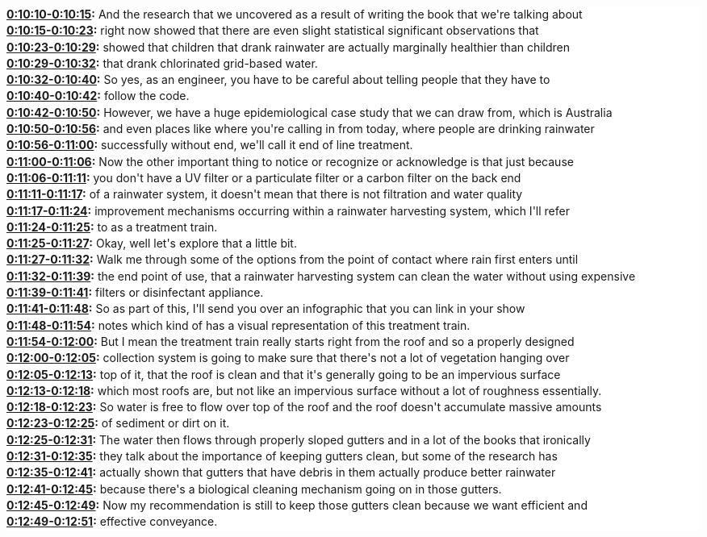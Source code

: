 **[0:10:10-0:10:15](https://regenerativeskills.com/abundantedge-rob-avis/#t=0:10:10):**  And the research that we uncovered as a result of writing the book that we're talking about  
**[0:10:15-0:10:23](https://regenerativeskills.com/abundantedge-rob-avis/#t=0:10:15):**  right now showed that there are even slight statistical significant observations that  
**[0:10:23-0:10:29](https://regenerativeskills.com/abundantedge-rob-avis/#t=0:10:23):**  showed that children that drank rainwater are actually marginally healthier than children  
**[0:10:29-0:10:32](https://regenerativeskills.com/abundantedge-rob-avis/#t=0:10:29):**  that drank chlorinated grid-based water.  
**[0:10:32-0:10:40](https://regenerativeskills.com/abundantedge-rob-avis/#t=0:10:32):**  So yes, as an engineer, you have to be careful about telling people that they have to  
**[0:10:40-0:10:42](https://regenerativeskills.com/abundantedge-rob-avis/#t=0:10:40):**  follow the code.  
**[0:10:42-0:10:50](https://regenerativeskills.com/abundantedge-rob-avis/#t=0:10:42):**  However, we have a huge epidemiological case study that we can draw from, which is Australia  
**[0:10:50-0:10:56](https://regenerativeskills.com/abundantedge-rob-avis/#t=0:10:50):**  and even places like where you're calling in from today, where people are drinking rainwater  
**[0:10:56-0:11:00](https://regenerativeskills.com/abundantedge-rob-avis/#t=0:10:56):**  successfully without end, we'll call it end of line treatment.  
**[0:11:00-0:11:06](https://regenerativeskills.com/abundantedge-rob-avis/#t=0:11:00):**  Now the other important thing to notice or recognize or acknowledge is that just because  
**[0:11:06-0:11:11](https://regenerativeskills.com/abundantedge-rob-avis/#t=0:11:06):**  you don't have a UV filter or a particulate filter or a carbon filter on the back end  
**[0:11:11-0:11:17](https://regenerativeskills.com/abundantedge-rob-avis/#t=0:11:11):**  of a rainwater system, it doesn't mean that there is not filtration and water quality  
**[0:11:17-0:11:24](https://regenerativeskills.com/abundantedge-rob-avis/#t=0:11:17):**  improvement mechanisms occurring within a rainwater harvesting system, which I'll refer  
**[0:11:24-0:11:25](https://regenerativeskills.com/abundantedge-rob-avis/#t=0:11:24):**  to as a treatment train.  
**[0:11:25-0:11:27](https://regenerativeskills.com/abundantedge-rob-avis/#t=0:11:25):**  Okay, well let's explore that a little bit.  
**[0:11:27-0:11:32](https://regenerativeskills.com/abundantedge-rob-avis/#t=0:11:27):**  Walk me through some of the options from the point of contact where rain first enters until  
**[0:11:32-0:11:39](https://regenerativeskills.com/abundantedge-rob-avis/#t=0:11:32):**  the end point of use, that a rainwater harvesting system can clean the water without using expensive  
**[0:11:39-0:11:41](https://regenerativeskills.com/abundantedge-rob-avis/#t=0:11:39):**  filters or disinfectant appliance.  
**[0:11:41-0:11:48](https://regenerativeskills.com/abundantedge-rob-avis/#t=0:11:41):**  So as part of this, I'll send you over an infographic that you can link in your show  
**[0:11:48-0:11:54](https://regenerativeskills.com/abundantedge-rob-avis/#t=0:11:48):**  notes which kind of has a visual representation of this treatment train.  
**[0:11:54-0:12:00](https://regenerativeskills.com/abundantedge-rob-avis/#t=0:11:54):**  But I mean the treatment train really starts right from the roof and so a properly designed  
**[0:12:00-0:12:05](https://regenerativeskills.com/abundantedge-rob-avis/#t=0:12:00):**  collection system is going to make sure that there's not a lot of vegetation hanging over  
**[0:12:05-0:12:13](https://regenerativeskills.com/abundantedge-rob-avis/#t=0:12:05):**  top of it, that the roof is clean and that it's generally going to be an impervious surface  
**[0:12:13-0:12:18](https://regenerativeskills.com/abundantedge-rob-avis/#t=0:12:13):**  which most roofs are, but not like an impervious surface without a lot of roughness essentially.  
**[0:12:18-0:12:23](https://regenerativeskills.com/abundantedge-rob-avis/#t=0:12:18):**  So water is free to flow over top of the roof and the roof doesn't accumulate massive amounts  
**[0:12:23-0:12:25](https://regenerativeskills.com/abundantedge-rob-avis/#t=0:12:23):**  of sediment or dirt on it.  
**[0:12:25-0:12:31](https://regenerativeskills.com/abundantedge-rob-avis/#t=0:12:25):**  The water then flows through properly sloped gutters and in a lot of the books that ironically  
**[0:12:31-0:12:35](https://regenerativeskills.com/abundantedge-rob-avis/#t=0:12:31):**  they talk about the importance of keeping gutters clean, but some of the research has  
**[0:12:35-0:12:41](https://regenerativeskills.com/abundantedge-rob-avis/#t=0:12:35):**  actually shown that gutters that have debris in them actually produce better rainwater  
**[0:12:41-0:12:45](https://regenerativeskills.com/abundantedge-rob-avis/#t=0:12:41):**  because there's a biological cleaning mechanism going on in those gutters.  
**[0:12:45-0:12:49](https://regenerativeskills.com/abundantedge-rob-avis/#t=0:12:45):**  Now my recommendation is still to keep those gutters clean because we want efficient and  
**[0:12:49-0:12:51](https://regenerativeskills.com/abundantedge-rob-avis/#t=0:12:49):**  effective conveyance.  